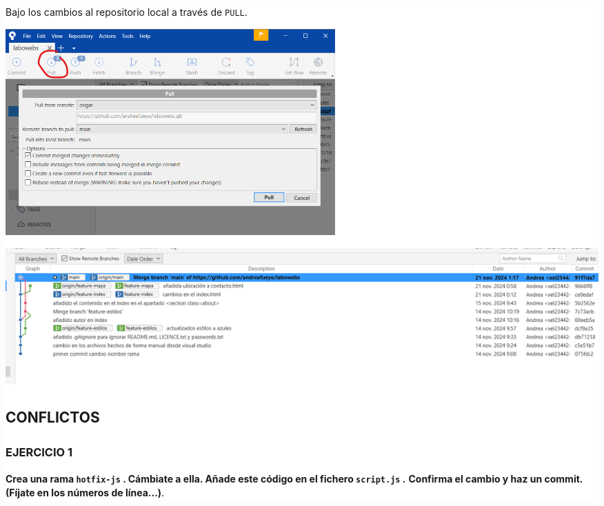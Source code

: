 Bajo los cambios al repositorio local a través de `PULL`.

<img src="./Ejercicio-de-Git---proyecto-labowebs.assets/image-20241121011238167-1732147960165-55.png" alt="image-20241121011238167" style="zoom:50%;" />

![image-20241121012011502](./Ejercicio-de-Git---proyecto-labowebs.assets/image-20241121012011502-1732148413636-57.png)



<div style="page-break-after: always; break-after: page;"></div>

## CONFLICTOS

### EJERCICIO 1

**Crea una rama `hotfix-js` . Cámbiate a ella. Añade este código en el fichero `script.js` .**
**Confirma el cambio y haz un commit. (Fíjate en los números de línea...)**.
